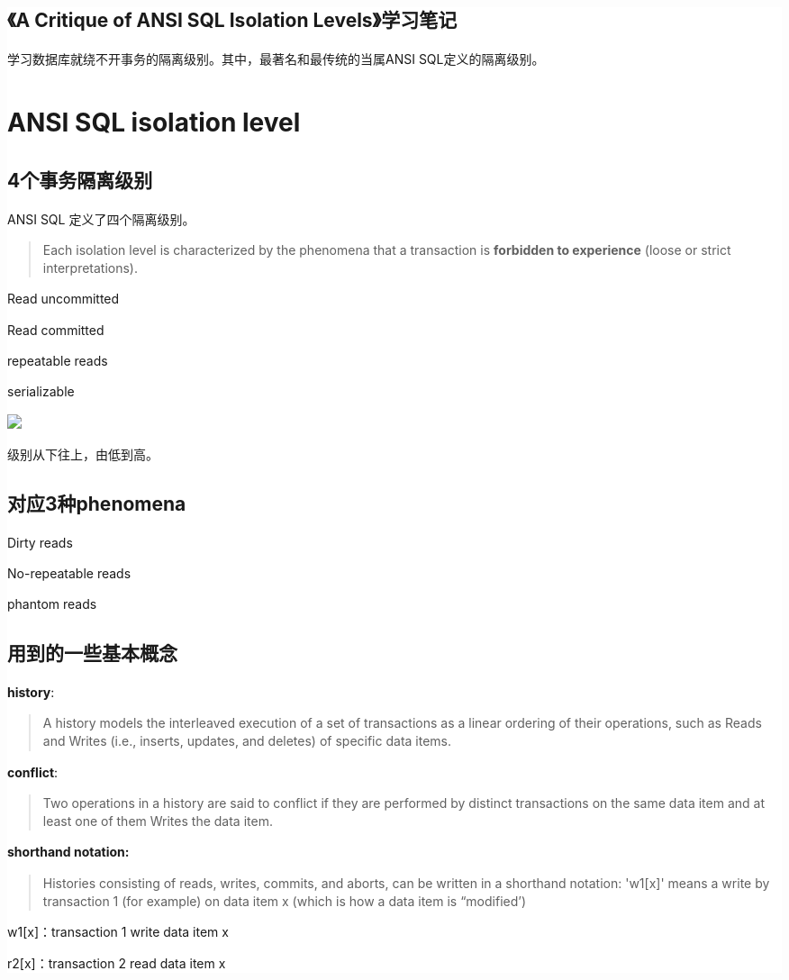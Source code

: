 ## 《A Critique of ANSI SQL Isolation Levels》学习笔记 ##

学习数据库就绕不开事务的隔离级别。其中，最著名和最传统的当属ANSI SQL定义的隔离级别。
# ANSI SQL isolation level #
## 4个事务隔离级别

ANSI SQL 定义了四个隔离级别。
>  Each isolation level is characterized by the phenomena
> that a transaction is **forbidden to experience** (loose or strict interpretations).

Read uncommitted

Read committed

repeatable reads

serializable

![](https://i.imgur.com/wFxOCTN.jpg)

级别从下往上，由低到高。

## 对应3种phenomena 

Dirty reads

No-repeatable reads

phantom reads


## 用到的一些基本概念  

**history**:
> A history models the interleaved execution of a set of transactions as a
> linear ordering of their operations, such as Reads and Writes
> (i.e., inserts, updates, and deletes) of specific data items.

**conflict**:
> Two operations in a history are said to conflict if they are
> performed by distinct transactions on the same data item and
> at least one of them Writes the data item.

**shorthand notation:**
> Histories consisting of reads, writes, commits, and aborts,
> can be written in a shorthand notation: 'w1[x]' means a
> write by transaction 1 (for example) on data item x (which
> is how a data item is “modified’)

w1[x]：transaction 1 write data item x

r2[x]：transaction 2 read data item x
